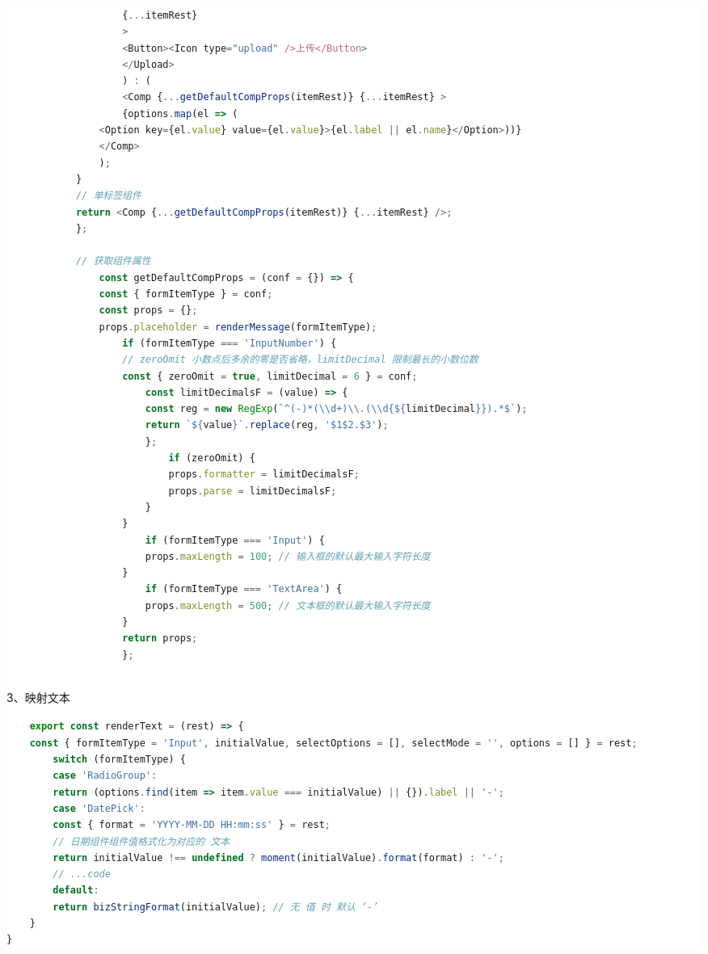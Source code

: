 ```js
                    {...itemRest}
                    >
                    <Button><Icon type="upload" />上传</Button>
                    </Upload>
                    ) : (
                    <Comp {...getDefaultCompProps(itemRest)} {...itemRest} >
                    {options.map(el => (
                <Option key={el.value} value={el.value}>{el.label || el.name}</Option>))}
                </Comp>
                );
            }
            // 单标签组件
            return <Comp {...getDefaultCompProps(itemRest)} {...itemRest} />;
            };
            
            // 获取组件属性
                const getDefaultCompProps = (conf = {}) => {
                const { formItemType } = conf;
                const props = {};
                props.placeholder = renderMessage(formItemType);
                    if (formItemType === 'InputNumber') {
                    // zeroOmit 小数点后多余的零是否省略，limitDecimal 限制最长的小数位数
                    const { zeroOmit = true, limitDecimal = 6 } = conf;
                        const limitDecimalsF = (value) => {
                        const reg = new RegExp(`^(-)*(\\d+)\\.(\\d{${limitDecimal}}).*$`);
                        return `${value}`.replace(reg, '$1$2.$3');
                        };
                            if (zeroOmit) {
                            props.formatter = limitDecimalsF;
                            props.parse = limitDecimalsF;
                        }
                    }
                        if (formItemType === 'Input') {
                        props.maxLength = 100; // 输入框的默认最大输入字符长度
                    }
                        if (formItemType === 'TextArea') {
                        props.maxLength = 500; // 文本框的默认最大输入字符长度
                    }
                    return props;
                    };
                    
```

3、映射文本

```js
    export const renderText = (rest) => {
    const { formItemType = 'Input', initialValue, selectOptions = [], selectMode = '', options = [] } = rest;
        switch (formItemType) {
        case 'RadioGroup':
        return (options.find(item => item.value === initialValue) || {}).label || '-';
        case 'DatePick':
        const { format = 'YYYY-MM-DD HH:mm:ss' } = rest;
        // 日期组件组件值格式化为对应的 文本
        return initialValue !== undefined ? moment(initialValue).format(format) : '-';
        // ...code
        default:
        return bizStringFormat(initialValue); // 无 值 时 默认 ‘-’
    }
}
```
